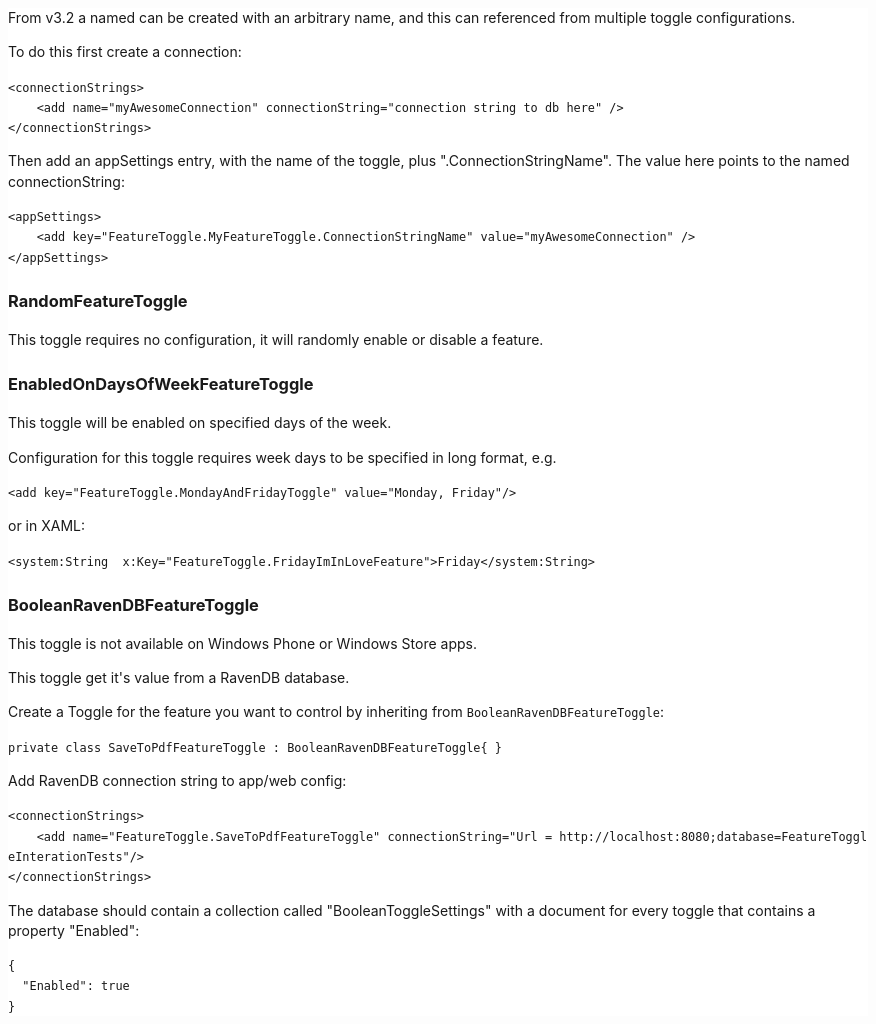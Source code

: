 From v3.2 a named <connectionStrings> can be created with an arbitrary name, and this can referenced from multiple toggle configurations. 

To do this first create a connection:

```
<connectionStrings>
    <add name="myAwesomeConnection" connectionString="connection string to db here" />
</connectionStrings>
```

Then add an appSettings entry, with the name of the toggle, plus ".ConnectionStringName". The value here points to the named connectionString:

```
<appSettings>
    <add key="FeatureToggle.MyFeatureToggle.ConnectionStringName" value="myAwesomeConnection" />
</appSettings>
```
	
### RandomFeatureToggle

This toggle requires no configuration, it will randomly enable or disable a feature.

### EnabledOnDaysOfWeekFeatureToggle

This toggle will be enabled on specified days of the week.

Configuration for this toggle requires week days to be specified in long format, e.g.

	<add key="FeatureToggle.MondayAndFridayToggle" value="Monday, Friday"/>
	
or in XAML:

	<system:String  x:Key="FeatureToggle.FridayImInLoveFeature">Friday</system:String>

### BooleanRavenDBFeatureToggle

This toggle is not available on Windows Phone or Windows Store apps.

This toggle get it's value from a RavenDB database. 

Create a Toggle for the feature you want to control by inheriting from `BooleanRavenDBFeatureToggle`:


	private class SaveToPdfFeatureToggle : BooleanRavenDBFeatureToggle{ }

Add RavenDB connection string to app/web config:

	<connectionStrings>
		<add name="FeatureToggle.SaveToPdfFeatureToggle" connectionString="Url = http://localhost:8080;database=FeatureToggleInterationTests"/>    
	</connectionStrings>

The database should contain a collection called "BooleanToggleSettings" with a document for every toggle that contains a property "Enabled":

	{
	  "Enabled": true
	}
